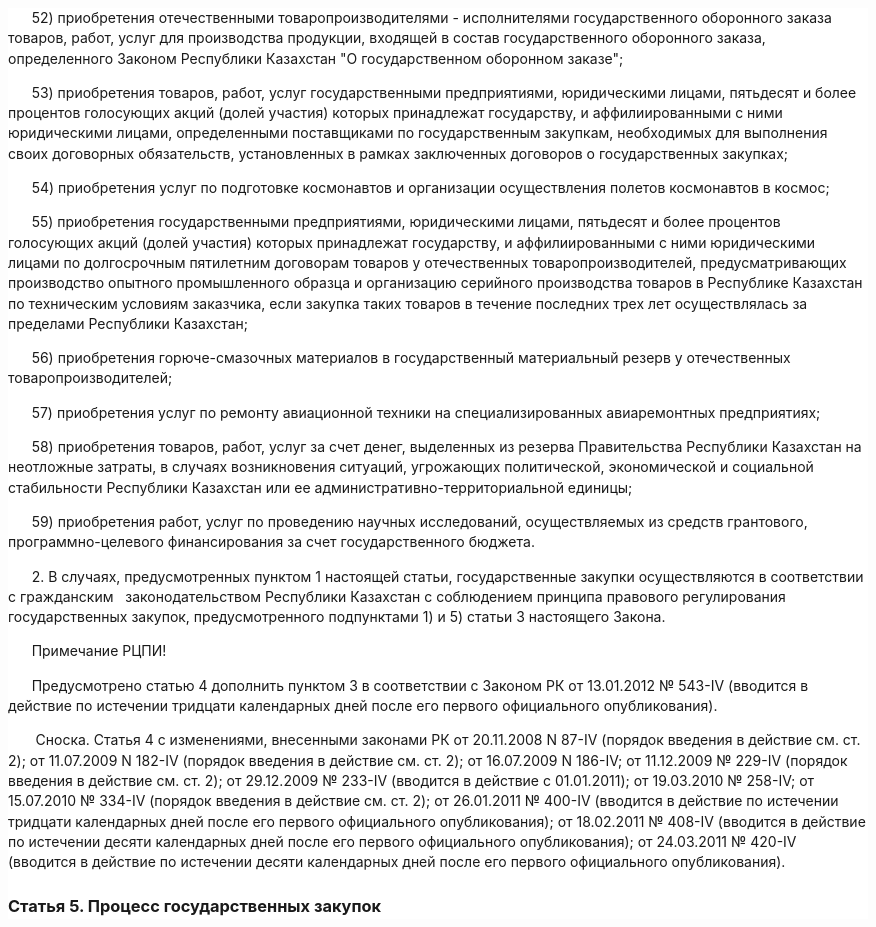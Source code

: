       52) приобретения отечественными товаропроизводителями - исполнителями государственного оборонного заказа товаров, работ, услуг для производства продукции, входящей в состав государственного оборонного заказа, определенного Законом Республики Казахстан "О государственном оборонном заказе";

      53) приобретения товаров, работ, услуг государственными предприятиями, юридическими лицами, пятьдесят и более процентов голосующих акций (долей участия) которых принадлежат государству, и аффилиированными с ними юридическими лицами, определенными поставщиками по государственным закупкам, необходимых для выполнения своих договорных обязательств, установленных в рамках заключенных договоров о государственных закупках;

      54) приобретения услуг по подготовке космонавтов и организации осуществления полетов космонавтов в космос;

      55) приобретения государственными предприятиями, юридическими лицами, пятьдесят и более процентов голосующих акций (долей участия) которых принадлежат государству, и аффилиированными с ними юридическими лицами по долгосрочным пятилетним договорам товаров у отечественных товаропроизводителей, предусматривающих производство опытного промышленного образца и организацию серийного производства товаров в Республике Казахстан по техническим условиям заказчика, если закупка таких товаров в течение последних трех лет осуществлялась за пределами Республики Казахстан;

      56) приобретения горюче-смазочных материалов в государственный материальный резерв у отечественных товаропроизводителей;

      57) приобретения услуг по ремонту авиационной техники на специализированных авиаремонтных предприятиях;

      58) приобретения товаров, работ, услуг за счет денег, выделенных из резерва Правительства Республики Казахстан на неотложные затраты, в случаях возникновения ситуаций, угрожающих политической, экономической и социальной стабильности Республики Казахстан или ее административно-территориальной единицы;

      59) приобретения работ, услуг по проведению научных исследований, осуществляемых из средств грантового, программно-целевого финансирования за счет государственного бюджета.

      2. В случаях, предусмотренных пунктом 1 настоящей статьи, государственные закупки осуществляются в соответствии с гражданским   законодательством Республики Казахстан с соблюдением принципа правового регулирования государственных закупок, предусмотренного подпунктами 1) и 5) статьи 3 настоящего Закона.

      Примечание РЦПИ!

      Предусмотрено статью 4 дополнить пунктом 3 в соответствии с Законом РК от 13.01.2012 № 543-IV (вводится в действие по истечении тридцати календарных дней после его первого официального опубликования).

       Сноска. Статья 4 с изменениями, внесенными законами РК от 20.11.2008 N 87-IV (порядок введения в действие см. ст. 2); от 11.07.2009 N 182-IV (порядок введения в действие см. ст. 2); от 16.07.2009 N 186-IV; от 11.12.2009 № 229-IV (порядок введения в действие см. ст. 2); от 29.12.2009 № 233-IV (вводится в действие с 01.01.2011); от 19.03.2010 № 258-IV; от 15.07.2010 № 334-IV (порядок введения в действие см. ст. 2); от 26.01.2011 № 400-IV (вводится в действие по истечении тридцати календарных дней после его первого официального опубликования); от 18.02.2011 № 408-IV (вводится в действие по истечении десяти календарных дней после его первого официального опубликования); от 24.03.2011 № 420-IV (вводится в действие по истечении десяти календарных дней после его первого официального опубликования).

### Статья 5. Процесс государственных закупок
